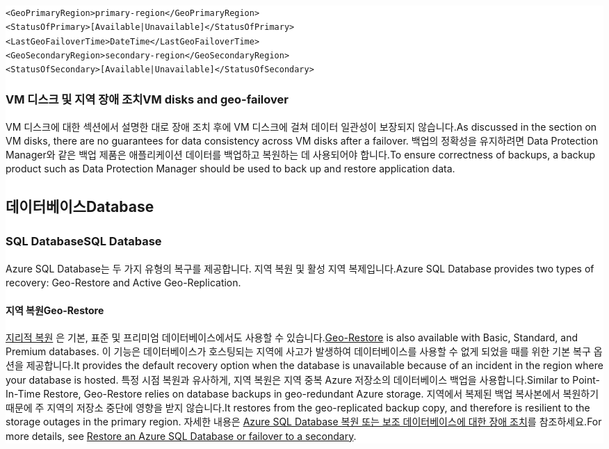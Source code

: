     <GeoPrimaryRegion>primary-region</GeoPrimaryRegion>
    <StatusOfPrimary>[Available|Unavailable]</StatusOfPrimary>
    <LastGeoFailoverTime>DateTime</LastGeoFailoverTime>
    <GeoSecondaryRegion>secondary-region</GeoSecondaryRegion>
    <StatusOfSecondary>[Available|Unavailable]</StatusOfSecondary>

### <a name="vm-disks-and-geo-failover"></a><span data-ttu-id="7b5d8-194">VM 디스크 및 지역 장애 조치</span><span class="sxs-lookup"><span data-stu-id="7b5d8-194">VM disks and geo-failover</span></span>

<span data-ttu-id="7b5d8-195">VM 디스크에 대한 섹션에서 설명한 대로 장애 조치 후에 VM 디스크에 걸쳐 데이터 일관성이 보장되지 않습니다.</span><span class="sxs-lookup"><span data-stu-id="7b5d8-195">As discussed in the section on VM disks, there are no guarantees for data consistency across VM disks after a failover.</span></span> <span data-ttu-id="7b5d8-196">백업의 정확성을 유지하려면 Data Protection Manager와 같은 백업 제품은 애플리케이션 데이터를 백업하고 복원하는 데 사용되어야 합니다.</span><span class="sxs-lookup"><span data-stu-id="7b5d8-196">To ensure correctness of backups, a backup product such as Data Protection Manager should be used to back up and restore application data.</span></span>

## <a name="database"></a><span data-ttu-id="7b5d8-197">데이터베이스</span><span class="sxs-lookup"><span data-stu-id="7b5d8-197">Database</span></span>

### <a name="sql-database"></a><span data-ttu-id="7b5d8-198">SQL Database</span><span class="sxs-lookup"><span data-stu-id="7b5d8-198">SQL Database</span></span>

<span data-ttu-id="7b5d8-199">Azure SQL Database는 두 가지 유형의 복구를 제공합니다. 지역 복원 및 활성 지역 복제입니다.</span><span class="sxs-lookup"><span data-stu-id="7b5d8-199">Azure SQL Database provides two types of recovery: Geo-Restore and Active Geo-Replication.</span></span>

#### <a name="geo-restore"></a><span data-ttu-id="7b5d8-200">지역 복원</span><span class="sxs-lookup"><span data-stu-id="7b5d8-200">Geo-Restore</span></span>

<span data-ttu-id="7b5d8-201">[지리적 복원](/azure/sql-database/sql-database-recovery-using-backups/#geo-restore) 은 기본, 표준 및 프리미엄 데이터베이스에서도 사용할 수 있습니다.</span><span class="sxs-lookup"><span data-stu-id="7b5d8-201">[Geo-Restore](/azure/sql-database/sql-database-recovery-using-backups/#geo-restore) is also available with Basic, Standard, and Premium databases.</span></span> <span data-ttu-id="7b5d8-202">이 기능은 데이터베이스가 호스팅되는 지역에 사고가 발생하여 데이터베이스를 사용할 수 없게 되었을 때를 위한 기본 복구 옵션을 제공합니다.</span><span class="sxs-lookup"><span data-stu-id="7b5d8-202">It provides the default recovery option when the database is unavailable because of an incident in the region where your database is hosted.</span></span> <span data-ttu-id="7b5d8-203">특정 시점 복원과 유사하게, 지역 복원은 지역 중복 Azure 저장소의 데이터베이스 백업을 사용합니다.</span><span class="sxs-lookup"><span data-stu-id="7b5d8-203">Similar to Point-In-Time Restore, Geo-Restore relies on database backups in geo-redundant Azure storage.</span></span> <span data-ttu-id="7b5d8-204">지역에서 복제된 백업 복사본에서 복원하기 때문에 주 지역의 저장소 중단에 영향을 받지 않습니다.</span><span class="sxs-lookup"><span data-stu-id="7b5d8-204">It restores from the geo-replicated backup copy, and therefore is resilient to the storage outages in the primary region.</span></span> <span data-ttu-id="7b5d8-205">자세한 내용은 [Azure SQL Database 복원 또는 보조 데이터베이스에 대한 장애 조치](/azure/sql-database/sql-database-disaster-recovery/)를 참조하세요.</span><span class="sxs-lookup"><span data-stu-id="7b5d8-205">For more details, see [Restore an Azure SQL Database or failover to a secondary](/azure/sql-database/sql-database-disaster-recovery/).</span></span>
